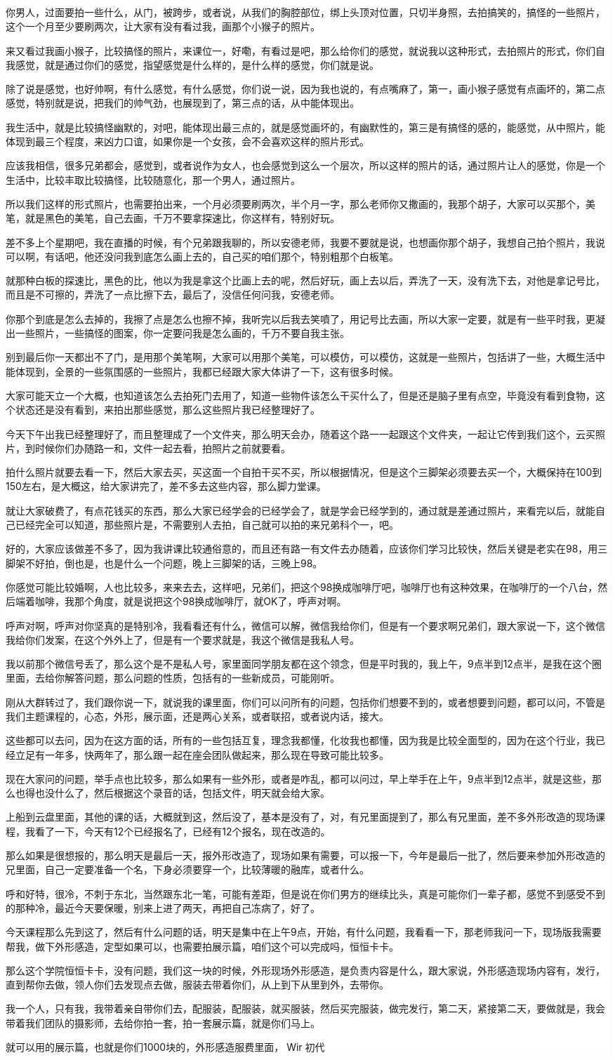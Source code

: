 你男人，过面要拍一些什么，从门，被跨步，或者说，从我们的胸腔部位，绑上头顶对位置，只切半身照，去拍搞笑的，搞怪的一些照片，这个一个月至少要刷两次，让大家有没有看过我，画那个小猴子的照片。

来又看过我画小猴子，比较搞怪的照片，来课位一，好嘞，有看过是吧，那么给你们的感觉，就说我以这种形式，去拍照片的形式，你们自我感觉，就是通过你们的感觉，指望感觉是什么样的，是什么样的感觉，你们就是说。

除了说是感觉，也好帅啊，有什么感觉，有什么感觉，你们说一说，因为我也说的，有点嘴麻了，第一，画小猴子感觉有点画坏的，第二点感觉，特别就是说，把我们的帅气劲，也展现到了，第三点的话，从中能体现出。

我生活中，就是比较搞怪幽默的，对吧，能体现出最三点的，就是感觉画坏的，有幽默性的，第三是有搞怪的感的，能感觉，从中照片，能体现到最三个程度，来凶力口谊，如果你是一个女孩，会不会喜欢这样的照片形式。

应该我相信，很多兄弟都会，感觉到，或者说作为女人，也会感觉到这么一个层次，所以这样的照片的话，通过照片让人的感觉，你是一个生活中，比较丰取比较搞怪，比较随意化，那一个男人，通过照片。

所以我们这样的形式照片，也需要拍出来，一个月必须要刷两次，半个月一字，那么老师你又撒画的，我那个胡子，大家可以买那个，美笔，就是黑色的美笔，自己去画，千万不要拿探速比，你这样有，特别好玩。

差不多上个星期吧，我在直播的时候，有个兄弟跟我聊的，所以安德老师，我要不要就是说，也想画你那个胡子，我想自己拍个照片，我说可以啊，有话吧，他还没问我到底怎么画上去的，自己买的咱们那个，特别粗那个白板笔。

就那种白板的探速比，黑色的比，他以为我是拿这个比画上去的呢，然后好玩，画上去以后，弄洗了一天，没有洗下去，对他是拿记号比，而且是不可擦的，弄洗了一点比擦下去，最后了，没信任何问我，安德老师。

你那个到底是怎么去掉的，我擦了点是怎么也擦不掉，我听完以后我去笑噴了，用记号比去画，所以大家一定要，就是有一些平时我，更凝出一些照片，一些搞怪的图案，你一定要问我是怎么画的，千万不要自我主张。

别到最后你一天都出不了门，是用那个美笔啊，大家可以用那个美笔，可以模仿，可以模仿，这就是一些照片，包括讲了一些，大概生活中能体现到，全景的一些氛围感的一些照片，我都已经跟大家大体讲了一下，这有很多时候。

大家可能天立一个大概，也知道该怎么去拍死门去用了，知道一些物件该怎么干买什么了，但是还是脑子里有点空，毕竟没有看到食物，这个状态还是没有看到，来拍出那些感觉，那么这些照片我已经整理好了。

今天下午出我已经整理好了，而且整理成了一个文件夹，那么明天会办，随着这个路一一起跟这个文件夹，一起让它传到我们这个，云买照片，到时候你们办随路一和，文件一起去看，拍照片之前就要看。

拍什么照片就要去看一下，然后大家去买，买这面一个自拍干买不买，所以根据情况，但是这个三脚架必须要去买一个，大概保持在100到150左右，是大概这，给大家讲完了，差不多去这些内容，那么脚力堂课。

就让大家破费了，有点花钱买的东西，那么大家已经学会的已经学会了，就是学会已经学到的，通过就是差通过照片，来看完以后，就能自己已经完全可以知道，那些照片是，不需要别人去拍，自己就可以拍的来兄弟科个一，吧。

好的，大家应该做差不多了，因为我讲课比较通俗意的，而且还有路一有文件去办随着，应该你们学习比较快，然后关键是老实在98，用三脚架不好拍，倒也是，也是什么一个问题，晚上三脚架的话，三晚上98。

你感觉可能比较婚啊，人也比较多，来来去去，这样吧，兄弟们，把这个98换成咖啡厅吧，咖啡厅也有这种效果，在咖啡厅的一个八台，然后端着咖啡，我那个角度，就是说把这个98换成咖啡厅，就OK了，呼声对啊。

呼声对啊，呼声对你坚真的是特别冷，我看看还有什么，微信可以解，微信我给你们，但是有一个要求啊兄弟们，跟大家说一下，这个微信我给你们发案，在这个外外上了，但是有一个要求就是，我这个微信是我私人号。

我以前那个微信号丢了，那么这个是不是私人号，家里面同学朋友都在这个领念，但是平时我的，我上午，9点半到12点半，是我在这个圈里面，去给你解答问题，那么问题的性质，包括有的一些新成员，可能刚听。

刚从大群转过了，我们跟你说一下，就说我的课里面，你们可以问所有的问题，包括你们想要不到的，或者想要到问题，都可以问，不管是我们主题课程的，心态，外形，展示面，还是两心关系，或者联招，或者说内话，接大。

这些都可以去问，因为在这方面的话，所有的一些包括互复，理念我都懂，化妆我也都懂，因为我是比较全面型的，因为在这个行业，我已经立足有一年多，快两年了，那么跟一起在座会团队做起来，那么现在导致可能比较多。

现在大家问的问题，举手点也比较多，那么如果有一些外形，或者是咋乱，都可以问过，早上举手在上午，9点半到12点半，就是这些，那么也得也没什么了，然后根据这个录音的话，包括文件，明天就会给大家。

上船到云盘里面，其他的课的话，大概就到这，然后没了，基本是没有了，对，有兄里面提到了，那么有兄里面，差不多外形改造的现场课程，我看了一下，今天有12个已经报名了，已经有12个报名，现在改造的。

那么如果是很想报的，那么明天是最后一天，报外形改造了，现场如果有需要，可以报一下，今年是最后一批了，然后要来参加外形改造的兄里面，自己一定要准备一个名，下身必须要穿一个，比较薄暖的融库，或者什么。

呼和好特，很冷，不刺于东北，当然跟东北一笔，可能有差距，但是说在你们男方的继续比头，真是可能你们一辈子都，感觉不到感受不到的那种冷，最近今天要保暖，别来上进了两天，再把自己冻病了，好了。

今天课程那么先到这了，然后有什么问题的话，明天是集中在上午9点，开始，有什么问题，我看看一下，那老师我问一下，现场版我需要帮我，做下外形感造，定型如果可以，也需要拍展示篇，咱们这个可以完成吗，恒恒卡卡。

那么这个学院恒恒卡卡，没有问题，我们这一块的时候，外形现场外形感造，是负责内容是什么，跟大家说，外形感造现场内容有，发行，直到帮你去做，领人你们去发现点去做，服装去带着你们，从上到下从里到外，去带你。

我一个人，只有我，我带着亲自带你们去，配服装，配服装，就买服装，然后买完服装，做完发行，第二天，紧接第二天，要做就是，我会带着我们团队的摄影师，去给你拍一套，拍一套展示篇，就是你们马上。

就可以用的展示篇，也就是你们1000块的，外形感造服费里面， Wir 初代